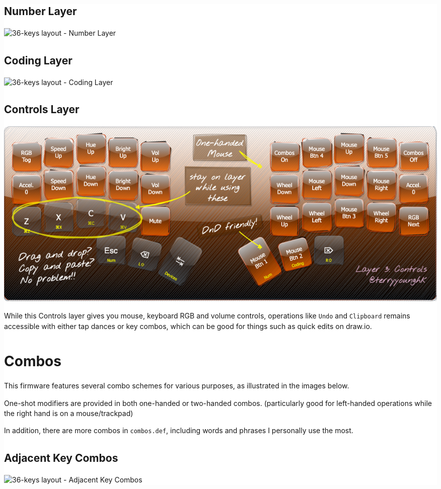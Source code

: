 ## Number Layer

![36-keys layout - Number Layer](./docs/terryyounghk-36keys-qmk-layer1-20230128-01.png)

## Coding Layer

![36-keys layout - Coding Layer](./docs/terryyounghk-36keys-qmk-layer2-20230128-01.png)

## Controls Layer

![36-keys layout - Controls Layer](./docs/terryyounghk-36keys-qmk-layer3-20230309-01.png)

While this Controls layer gives you mouse, keyboard RGB and volume controls, operations like `Undo` and `Clipboard` remains accessible with either tap dances or key combos, which can be good for things such as quick edits on draw.io.

# Combos

This firmware features several combo schemes for various purposes, as illustrated in the images below.

One-shot modifiers are provided in both one-handed or two-handed combos. (particularly good for left-handed operations while the right hand is on a mouse/trackpad)

In addition, there are more combos in `combos.def`, including words and phrases I personally use the most.

## Adjacent Key Combos

![36-keys layout - Adjacent Key Combos](./docs/terryyounghk-36keys-qmk-combos-adjacent-20230128-01.png)
